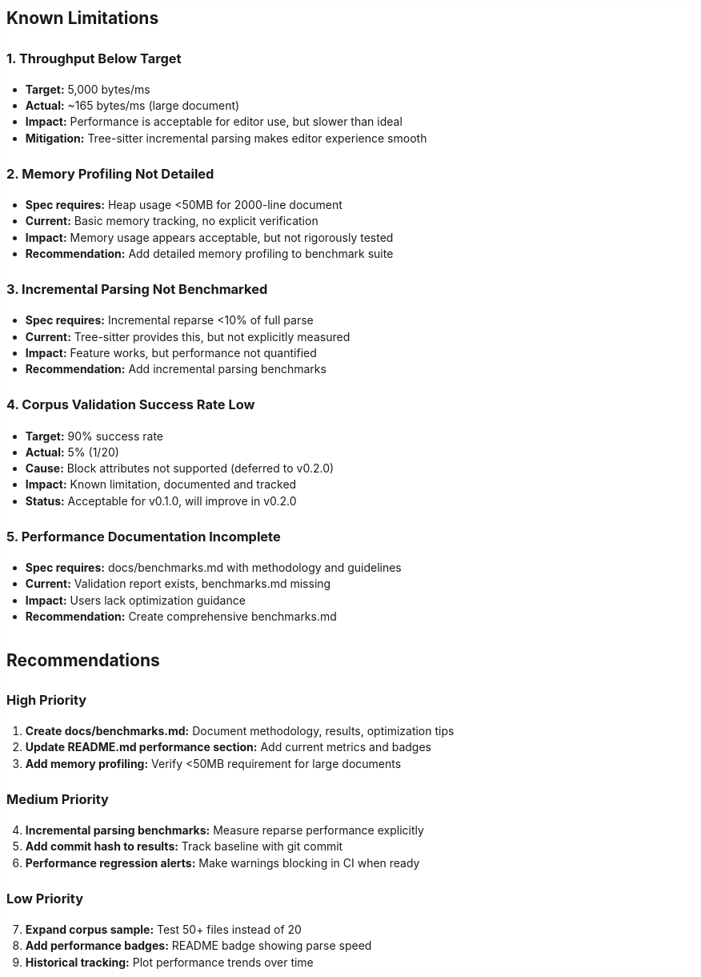 ## Known Limitations

### 1. Throughput Below Target
- **Target:** 5,000 bytes/ms
- **Actual:** ~165 bytes/ms (large document)
- **Impact:** Performance is acceptable for editor use, but slower than ideal
- **Mitigation:** Tree-sitter incremental parsing makes editor experience smooth

### 2. Memory Profiling Not Detailed
- **Spec requires:** Heap usage <50MB for 2000-line document
- **Current:** Basic memory tracking, no explicit verification
- **Impact:** Memory usage appears acceptable, but not rigorously tested
- **Recommendation:** Add detailed memory profiling to benchmark suite

### 3. Incremental Parsing Not Benchmarked
- **Spec requires:** Incremental reparse <10% of full parse
- **Current:** Tree-sitter provides this, but not explicitly measured
- **Impact:** Feature works, but performance not quantified
- **Recommendation:** Add incremental parsing benchmarks

### 4. Corpus Validation Success Rate Low
- **Target:** 90% success rate
- **Actual:** 5% (1/20)
- **Cause:** Block attributes not supported (deferred to v0.2.0)
- **Impact:** Known limitation, documented and tracked
- **Status:** Acceptable for v0.1.0, will improve in v0.2.0

### 5. Performance Documentation Incomplete
- **Spec requires:** docs/benchmarks.md with methodology and guidelines
- **Current:** Validation report exists, benchmarks.md missing
- **Impact:** Users lack optimization guidance
- **Recommendation:** Create comprehensive benchmarks.md

## Recommendations

### High Priority
1. **Create docs/benchmarks.md:** Document methodology, results, optimization tips
2. **Update README.md performance section:** Add current metrics and badges
3. **Add memory profiling:** Verify <50MB requirement for large documents

### Medium Priority
4. **Incremental parsing benchmarks:** Measure reparse performance explicitly
5. **Add commit hash to results:** Track baseline with git commit
6. **Performance regression alerts:** Make warnings blocking in CI when ready

### Low Priority
7. **Expand corpus sample:** Test 50+ files instead of 20
8. **Add performance badges:** README badge showing parse speed
9. **Historical tracking:** Plot performance trends over time
